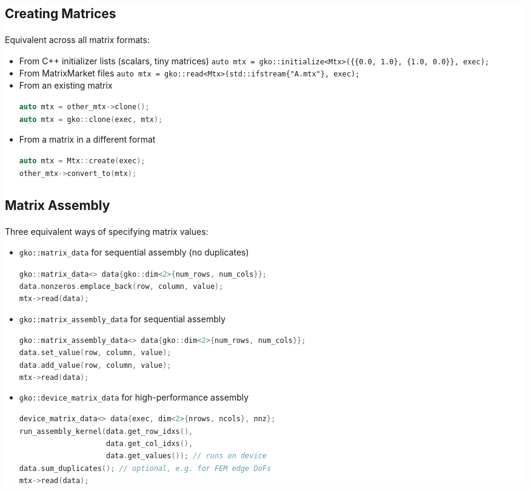 ## Creating Matrices

Equivalent across all matrix formats:

- From C++ initializer lists (scalars, tiny matrices)
  `auto mtx = gko::initialize<Mtx>({{0.0, 1.0}, {1.0, 0.0}}, exec);`
- From MatrixMarket files
  `auto mtx = gko::read<Mtx>(std::ifstream{"A.mtx"}, exec);`
- From an existing matrix
  ```c++
  auto mtx = other_mtx->clone();
  auto mtx = gko::clone(exec, mtx);
  ```
- From a matrix in a different format
  ```c++
  auto mtx = Mtx::create(exec);
  other_mtx->convert_to(mtx);
  ```

## Matrix Assembly

<style scoped>
section pre,
section ul {
  margin: 0.5em 0 0;
}
section pre > code {
  font-size: 18px;
}
section p,
section li{
  font-size: 24px
}
</style>

Three equivalent ways of specifying matrix values:

- `gko::matrix_data` for sequential assembly (no duplicates)
  ```c++
  gko::matrix_data<> data{gko::dim<2>{num_rows, num_cols}};
  data.nonzeros.emplace_back(row, column, value);
  mtx->read(data);
  ```
- `gko::matrix_assembly_data` for sequential assembly
  ```c++
  gko::matrix_assembly_data<> data{gko::dim<2>{num_rows, num_cols}};
  data.set_value(row, column, value);
  data.add_value(row, column, value);
  mtx->read(data);
  ```
- `gko::device_matrix_data` for high-performance assembly
  ```c++
  device_matrix_data<> data{exec, dim<2>{nrows, ncols}, nnz};
  run_assembly_kernel(data.get_row_idxs(),
                      data.get_col_idxs(),
                      data.get_values()); // runs on device
  data.sum_duplicates(); // optional, e.g. for FEM edge DoFs
  mtx->read(data);
  ```
